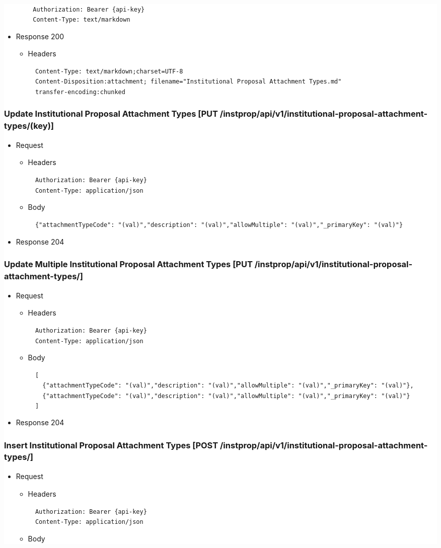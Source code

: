             Authorization: Bearer {api-key}
            Content-Type: text/markdown

+ Response 200
    + Headers

            Content-Type: text/markdown;charset=UTF-8
            Content-Disposition:attachment; filename="Institutional Proposal Attachment Types.md"
            transfer-encoding:chunked
### Update Institutional Proposal Attachment Types [PUT /instprop/api/v1/institutional-proposal-attachment-types/(key)]

+ Request

    + Headers

            Authorization: Bearer {api-key}   
            Content-Type: application/json

    + Body
    
            {"attachmentTypeCode": "(val)","description": "(val)","allowMultiple": "(val)","_primaryKey": "(val)"}
			
+ Response 204

### Update Multiple Institutional Proposal Attachment Types [PUT /instprop/api/v1/institutional-proposal-attachment-types/]

+ Request

    + Headers

            Authorization: Bearer {api-key}   
            Content-Type: application/json

    + Body
    
            [
              {"attachmentTypeCode": "(val)","description": "(val)","allowMultiple": "(val)","_primaryKey": "(val)"},
              {"attachmentTypeCode": "(val)","description": "(val)","allowMultiple": "(val)","_primaryKey": "(val)"}
            ]
			
+ Response 204
### Insert Institutional Proposal Attachment Types [POST /instprop/api/v1/institutional-proposal-attachment-types/]

+ Request

    + Headers

            Authorization: Bearer {api-key}   
            Content-Type: application/json

    + Body
    